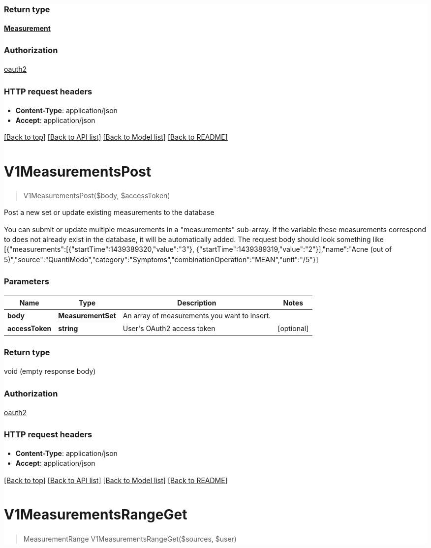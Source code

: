 ### Return type

[**Measurement**](Measurement.md)

### Authorization

[oauth2](../README.md#oauth2)

### HTTP request headers

 - **Content-Type**: application/json
 - **Accept**: application/json

[[Back to top]](#) [[Back to API list]](../README.md#documentation-for-api-endpoints) [[Back to Model list]](../README.md#documentation-for-models) [[Back to README]](../README.md)

# **V1MeasurementsPost**
> V1MeasurementsPost($body, $accessToken)

Post a new set or update existing measurements to the database

You can submit or update multiple measurements in a \"measurements\" sub-array.  If the variable these measurements correspond to does not already exist in the database, it will be automatically added.  The request body should look something like [{\"measurements\":[{\"startTime\":1439389320,\"value\":\"3\"}, {\"startTime\":1439389319,\"value\":\"2\"}],\"name\":\"Acne (out of 5)\",\"source\":\"QuantiModo\",\"category\":\"Symptoms\",\"combinationOperation\":\"MEAN\",\"unit\":\"/5\"}]


### Parameters

Name | Type | Description  | Notes
------------- | ------------- | ------------- | -------------
 **body** | [**MeasurementSet**](MeasurementSet.md)| An array of measurements you want to insert. | 
 **accessToken** | **string**| User&#39;s OAuth2 access token | [optional] 

### Return type

void (empty response body)

### Authorization

[oauth2](../README.md#oauth2)

### HTTP request headers

 - **Content-Type**: application/json
 - **Accept**: application/json

[[Back to top]](#) [[Back to API list]](../README.md#documentation-for-api-endpoints) [[Back to Model list]](../README.md#documentation-for-models) [[Back to README]](../README.md)

# **V1MeasurementsRangeGet**
> MeasurementRange V1MeasurementsRangeGet($sources, $user)

